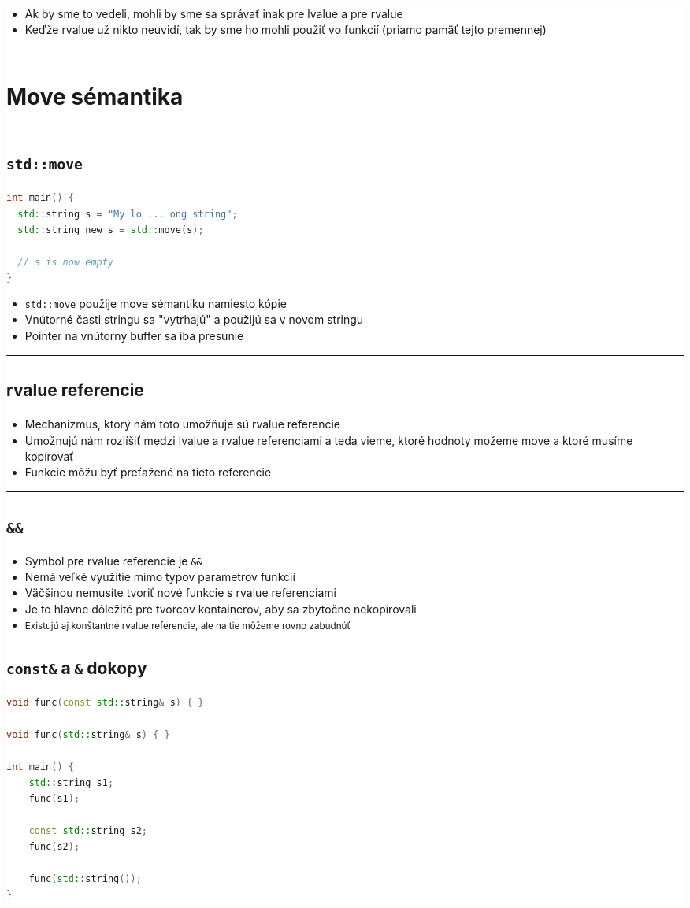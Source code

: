 * Ak by sme to vedeli, mohli by sme sa správať inak pre lvalue a pre rvalue
* Keďže rvalue už nikto neuvidí, tak by sme ho mohli použiť vo funkcií (priamo pamäť tejto premennej)

---

# Move sémantika

---

## `std::move`

```cpp
int main() {
  std::string s = "My lo ... ong string";
  std::string new_s = std::move(s);
 
  // s is now empty
}
```

* `std::move` použije move sémantiku namiesto kópie
* Vnútorné časti stringu sa "vytrhajú" a použijú sa v novom stringu 
* Pointer na vnútorný buffer sa iba presunie


---

## rvalue referencie

* Mechanizmus, ktorý nám toto umožňuje sú rvalue referencie
* Umožnujú nám rozlíšiť medzi lvalue a rvalue referenciami a teda vieme, ktoré hodnoty možeme move a ktoré musíme kopírovať
* Funkcie môžu byť preťažené na tieto referencie

---

## `&&`

* Symbol pre rvalue referencie je `&&`
* Nemá veľké využitie mimo typov parametrov funkcií
* Väčšinou nemusíte tvoriť nové funkcie s rvalue referenciami
* Je to hlavne dôležité pre tvorcov kontainerov, aby sa zbytočne nekopírovali
* <small>Existujú aj konštantné rvalue referencie, ale na tie môžeme rovno zabudnúť</small>


## `const&` a `&` dokopy

```cpp
void func(const std::string& s) { }

void func(std::string& s) { }
 
int main() {
    std::string s1;
    func(s1);

    const std::string s2;
    func(s2);

    func(std::string());
}
```
